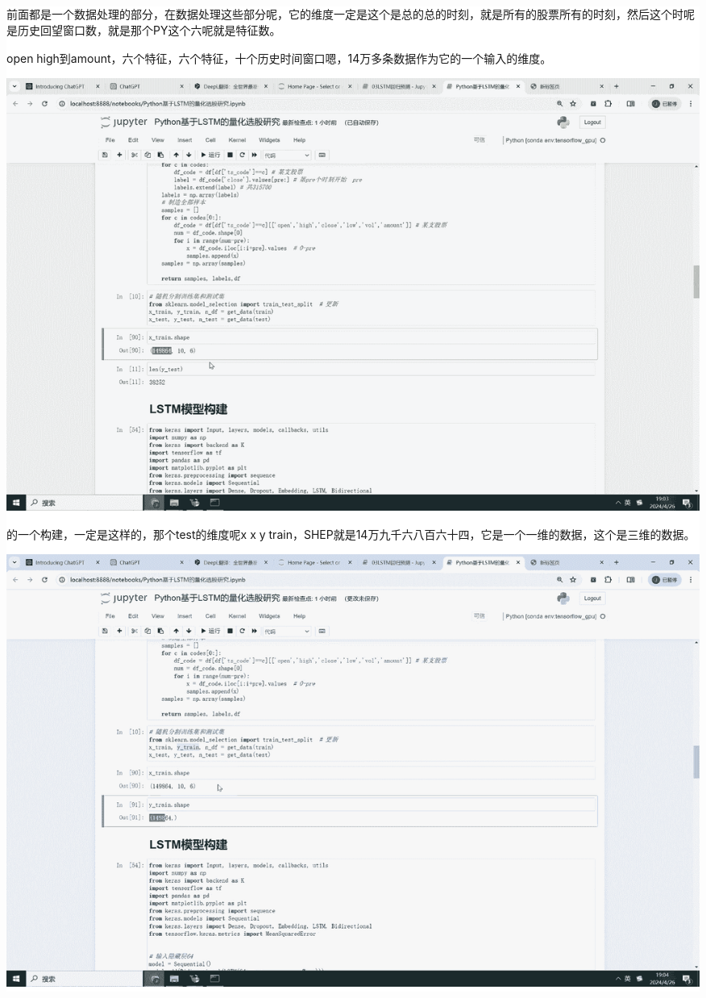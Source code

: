 前面都是一个数据处理的部分，在数据处理这些部分呢，它的维度一定是这个是总的总的时刻，就是所有的股票所有的时刻，然后这个时呢是历史回望窗口数，就是那个PY这个六呢就是特征数。

open high到amount，六个特征，六个特征，十个历史时间窗口嗯，14万多条数据作为它的一个输入的维度。



![](img/0508395d102525deb7f0486103f4cfbe_45.png)

的一个构建，一定是这样的，那个test的维度呢x x y train，SHEP就是14万九千六八百六十四，它是一个一维的数据，这个是三维的数据。



![](img/0508395d102525deb7f0486103f4cfbe_47.png)